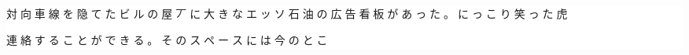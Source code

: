 対
向
車
線
を
隐
て
た
ビ
ル
の
屋
丆
に
大
き
な
エ
ッ
ソ
石
油
の
広
告
看
板
が
あ
っ
た
。
に
っ
こ
り
笑
っ
た
虎

連
絡
す
る
こ
と
が
で
き
る
。
そ
の
ス
ペ
ー
ス
に
は
今
の
と
こ